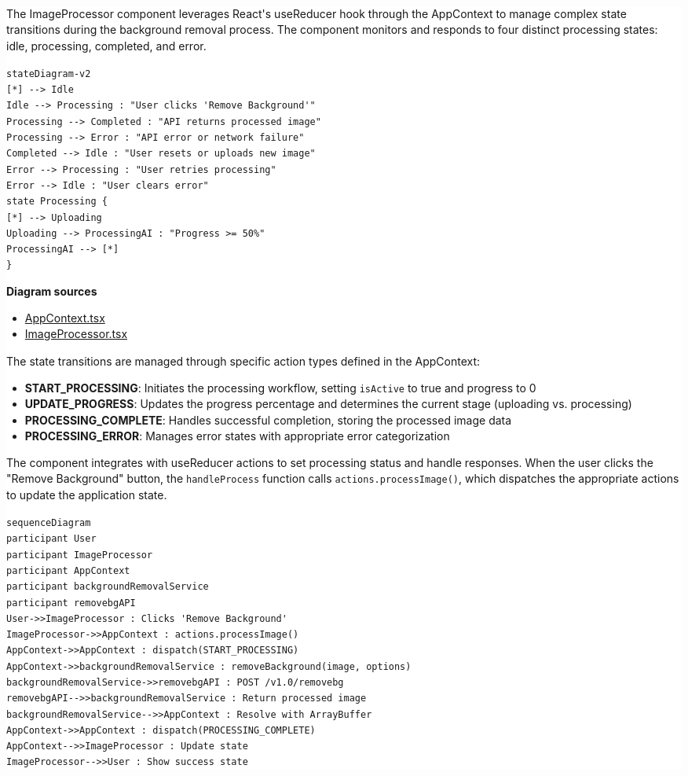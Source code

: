 The ImageProcessor component leverages React's useReducer hook through the AppContext to manage complex state transitions during the background removal process. The component monitors and responds to four distinct processing states: idle, processing, completed, and error.

```mermaid
stateDiagram-v2
[*] --> Idle
Idle --> Processing : "User clicks 'Remove Background'"
Processing --> Completed : "API returns processed image"
Processing --> Error : "API error or network failure"
Completed --> Idle : "User resets or uploads new image"
Error --> Processing : "User retries processing"
Error --> Idle : "User clears error"
state Processing {
[*] --> Uploading
Uploading --> ProcessingAI : "Progress >= 50%"
ProcessingAI --> [*]
}
```

**Diagram sources**
- [AppContext.tsx](../../src/context/AppContext.tsx#L52-L124)
- [ImageProcessor.tsx](../../src/components/ImageProcessor.tsx#L47-L94)

The state transitions are managed through specific action types defined in the AppContext:

- **START_PROCESSING**: Initiates the processing workflow, setting `isActive` to true and progress to 0
- **UPDATE_PROGRESS**: Updates the progress percentage and determines the current stage (uploading vs. processing)
- **PROCESSING_COMPLETE**: Handles successful completion, storing the processed image data
- **PROCESSING_ERROR**: Manages error states with appropriate error categorization

The component integrates with useReducer actions to set processing status and handle responses. When the user clicks the "Remove Background" button, the `handleProcess` function calls `actions.processImage()`, which dispatches the appropriate actions to update the application state.

```mermaid
sequenceDiagram
participant User
participant ImageProcessor
participant AppContext
participant backgroundRemovalService
participant removebgAPI
User->>ImageProcessor : Clicks 'Remove Background'
ImageProcessor->>AppContext : actions.processImage()
AppContext->>AppContext : dispatch(START_PROCESSING)
AppContext->>backgroundRemovalService : removeBackground(image, options)
backgroundRemovalService->>removebgAPI : POST /v1.0/removebg
removebgAPI-->>backgroundRemovalService : Return processed image
backgroundRemovalService-->>AppContext : Resolve with ArrayBuffer
AppContext->>AppContext : dispatch(PROCESSING_COMPLETE)
AppContext-->>ImageProcessor : Update state
ImageProcessor-->>User : Show success state
```
